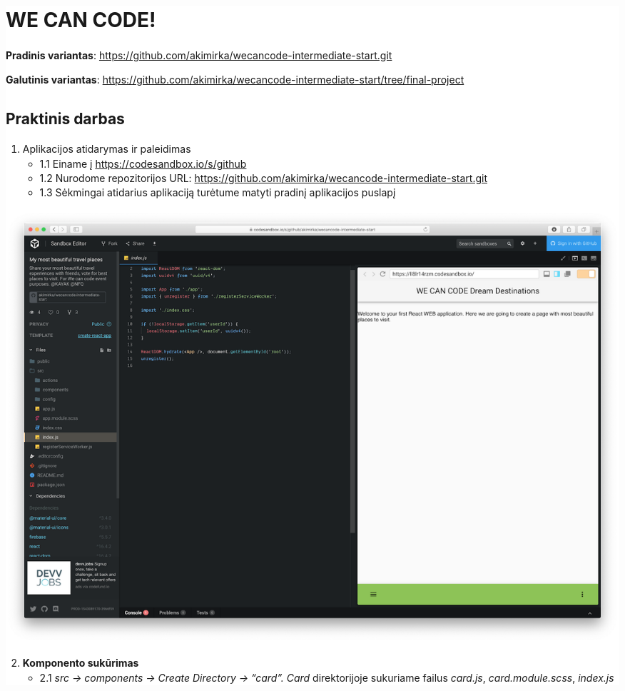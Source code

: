 # WE CAN CODE!

**Pradinis variantas**: https://github.com/akimirka/wecancode-intermediate-start.git


**Galutinis variantas**: https://github.com/akimirka/wecancode-intermediate-start/tree/final-project

## Praktinis darbas

1. Aplikacijos atidarymas ir paleidimas
    * 1.1  Einame į https://codesandbox.io/s/github
    * 1.2  Nurodome repozitorijos URL: https://github.com/akimirka/wecancode-intermediate-start.git
    * 1.3  Sėkmingai atidarius aplikaciją turėtume matyti pradinį aplikacijos puslapį

![pirmas pavyzdys](/tutorial-images/1.png)

2.  **Komponento sukūrimas**
    * 2.1  *src -> components -> Create Directory -> “card”.* *Card* direktorijoje sukuriame failus *card.js*, *card.module.scss*, *index.js*
